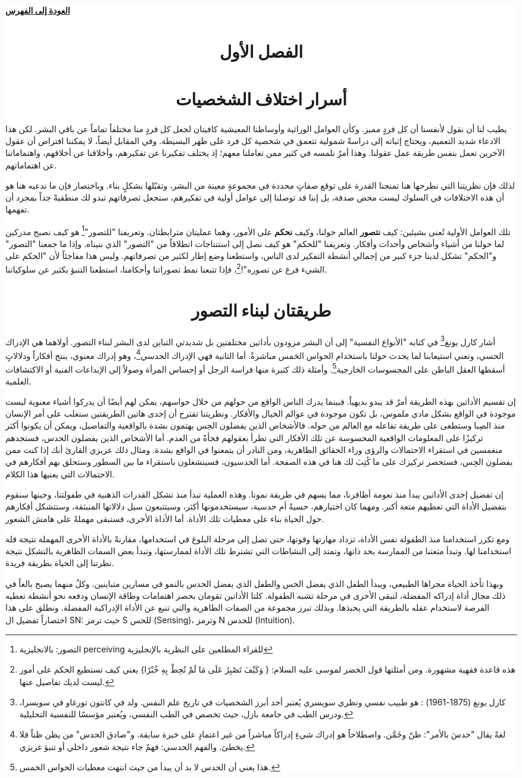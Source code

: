 
[<h4 style="text-align: left;">العودة إلى الفهرس</h4>](README.md)

<h1 style="text-align: center;">الفصل الأول</h1>
<h1 style="text-align: center;">أسرار اختلاف الشخصيات</h1>

يطيب لنا أن نقول لأنفسنا أن كل فردٍ مميز. وكأن العوامل الوراثية وأوساطنا المعيشية كافيتان لجعل كل فردٍ منا مختلفاً تماماً عن باقي البشر. لكن هذا الادعاء شديد التعميم، ويحتاج إثباته إلى دراسةً شمولية تتعمق في شخصية كل فرد على ظهر البسيطة. وفي المقابل أيضاً، لا يمكننا افتراض أن عقول الآخرين تعمل بنفس طريقة عمل عقولنا. وهذا أمرٌ نلمسه في كثير ممن تعاملنا معهم؛ إذ يختلف تفكيرنا عن تفكيرهم، وأخلاقنا عن أخلاقهم، واهتماماتنا عن اهتماماتهم.

لذلك فإن نظريتنا التي نطرحها هنا تمنحنا القدرة على توقع صفاتٍ محددة في مجموعةٍ معينة من البشر، وتقبّلها بشكلٍ بناء. وباختصار فإن ما ندعيه هنا هو أن هذه الاختلافات في السلوك ليست محض صدفة، بل إننا قد توصلنا إلى عوامل أولية في تفكيرهم، ستجعل تصرفاتهم تبدو لك منطقيةً جداً بمجرد أن تفهمها.

تلك العوامل الأولية تُعنى بشيئين: كيف **نتصور** العالم حولنا، وكيف **نحكم** على الأمور، وهما عمليتان مترابطتان. وتعريفنا "للتصور"[^1] هو كيف نصبح مدركين لما حولنا من أشياء وأشخاص وأحداث وأفكار. وتعريفنا "للحكم" هو كيف نصل إلى استنتاجات انطلاقاً من "التصور" الذي بنيناه. وإذا ما جمعنا "التصور" و"الحكم" تشكل لدينا جزء كبير من إجمالي أنشطة التفكير لدى الناس، واستطعنا وضع إطار لكثير من تصرفاتهم. وليس هذا مفاجئاً لأن "الحكم على الشيء فرع عن تصوره"![^2]، فإذا تتبعنا نمط تصوراتنا وأحكامنا، استطعنا التنبؤ بكثير عن سلوكياتنا.

[^1]: التصور: بالانجليزية perceiving للقراء المطلعين على النظرية بالإنجليزية

[^2]: هذه قاعدة فقهية مشهورة. ومن أمثلتها قول الخضر لموسى عليه السلام: { وَكَيْفَ تَصْبِرُ عَلَى مَا لَمْ تُحِطْ بِهِ خُبْرًا} يعني كيف تستطيع الحكم على أمور ليست لديك تفاصيل عنها.

<h1 style="text-align: center;">طريقتان لبناء التصور</h1>

أشار كارل يونغ[^3] في كتابه "الأنواع النفسية" إلى أن البشر مزودون بأداتين مختلفتين بل شديدتي التباين لدى البشر لبناء التصور. أولاهما هي الإدراك الحسي، وتعني استيعابنا لما يحدث حولنا باستخدام الحواس الخمس مباشرةً. أما الثانية فهي الإدراك الحدسي[^4]، وهو إدراك معنوي، ينتج أفكاراً ودلالاتٍ أسقطها العقل الباطن على المحسوسات الخارجية[^5]. وأمثلة ذلك كثيرة منها فراسة الرجل أو إحساس المرأة وصولاً إلى الإبداعات الفنية أو الاكتشافات العلمية.

إن تقسيم الأداتين بهذه الطريقة أمرٌ قد يبدو بديهياً. فبينما يدرك الناس الواقع من حولهم من خلال حواسهم، يمكن لهم أيضًا أن يدركوا أشياء معنوية ليست موجودة في الواقع بشكل مادي ملموس، بل تكون موجودة في عوالم الخيال والأفكار. ونظريتنا تقترح أن إحدى هاتين الطريقتين ستغلب على أمر الإنسان منذ الصِبا وستطغى على طريقة تفاعله مع العالم من حوله. فالأشخاص الذين يفضلون الحِس يهتمون بشدة بالواقعية والتفاصيل، ويمكن أن يكونوا أكثر تركيزًا على المعلومات الواقعية المحسوسة عن تلك الأفكار التي تطرأ بعقولهم فجأةً من العدم. أما الأشخاص الذين يفضلون الحدس، فستجدهم منغمسين في استقراء الاحتمالات والرؤى وراء الحقائق الظاهرية، ومن النادر أن يتمعنوا في الواقع بشدة. ومثال ذلك عزيزي القارئ أنك إذا كنت ممن يفضلون الحِس، فستحصر تركيزك على ما كُتِبَ لك هنا في هذه الصفحة. أما الحدسيون، فسينشغلون باستقراء ما بين السطور وستحلق بهم أفكارهم في الاحتمالات التي يعنيها هذا الكلام.

إن تفضيل إحدى الأداتين يبدأ منذ نعومة أظافرنا، مما يسهم في طريقة نمونا. وهذه العملية تبدأ منذ تشكل القدرات الذهنية في طفولتنا، وحينها سنقوم بتفضيل الأداة التي تعطيهم متعة أكبر. ومهما كان اختيارهم، حسيةً أم حدسية، سيستخدمونها أكثر، وسيتتبعون سيل دلالاتها المنبثقة، وستتشكل أفكارهم حول الحياة بناء على معطيات تلك الأداة. أما الأداة الأخرى، فستبقى مهملةً على هامش الشعور.

[^3]: كارل يونغ (1875-1961) : هو طبيب نفسي ونظري سويسري يُعتبر أحد أبرز الشخصيات في تاريخ علم النفس. ولد في كانتون تورغاو في سويسرا، ودرس الطب في جامعة بازل، حيث تخصص في الطب النفسي، ويُعتبر مؤسسًا للنفسية التحليلية.
[^4]: لغةً يقال "حدسَ بالأمر": ظنّ وخَمَّن. واصطلاحاً هو إدراك شيءٍ إدراكاً مباشراً من غير اعتمادٍ على خبرة سابقة. و"صادق الحدس" من يظن ظناً فلا يخطئ. والفهم الحدسي: فهمٌ جاء نتيجة شعور داخلي أو تنبؤ غريزي.
[^5]: هذا يعني أن الحدس لا بد أن يبدأ من حيث انتهت معطيات الحواس الخمس.

ومع تكرر استخدامنا منذ الطفولة نفس الأداة، تزداد مهارتها وقوتها، حتى تصل إلى مرحلة البلوغ في استخدامها، مقارنةً بالأداة الأخرى المهملة نتيجة قلة استخدامنا لها. وتبدأ متعتنا من الممارسة بحد ذاتها، وتمتد إلى النشاطات التي تشترط تلك الأداة لممارستها، وتبدأ بعض السمات الظاهرية بالتشكل نتيجة نظرتنا إلى الحياة بطريقة فريدة.

وبهذا تأخذ الحياة مجراها الطبيعي، ويبدأ الطفل الذي يفضل الحس والطفل الذي يفضل الحدس بالنمو في مسارين متباينين. وكلٌ منهما يصبح بالغاً في ذلك مجال أداة إدراكه المفضلة، لتبقى الأخرى في مرحلة تشبه الطفولة. كلتا الأداتين تقومان بحصر اهتمامات وطاقة الإنسان ودفعه نحو أنشطة تعطيه الفرصة لاستخدام عقله بالطريقة التي يحبذها. وبذلك تبرز مجموعة من الصفات الظاهرية والتي تنبع عن الأداة الإدراكية المفضلة. ونطلق على هذا اختصاراً تفضيل ال SN: حيث ترمز S للحس (Sensing)، وترمز N للحدس (Intuition).


[^6]: قد يستخدم المفكر شعوره في الحكم على أمور لا يستطيع الفصل فيها بين مشاعره والتفكير. وكذلك قد يستخدم الشعوري التفكير في الحكم على أمور لا يملك مشاعراً حيالها. فمع أن شخصية الفرد تفضل إحدى طرق الحكم، إلا أن المواقف قد تجبره على تغييرها.
[^7]: لكنها لا تزال موجودة، لأننا نحمل كلتا الأدوات على الإدراك، وليس كما يتوهم البعض مثلاً أن الحسي ليس لديه خيال، أو أن الحدسي منفصل على الواقع، وكل ما في الأمر أننا نفضل واحدةً على الأخرى.
[^8]: الذي يرتاح أكثر في الخلوة بنفسه
[^9]: الذي يحب مخالطة الناس أكثر من الخلوة بنفسه
[^10]: بهذا تصبح المجموعات الممكنة 2 × 4 = 12 مجموعة جديدة
[^11]: من الأمثلة على بناء التصور والحكم هي: التخطيط والتنفيذ، حينها يعنى بناء التصور بالتخطيط ويُعنى الحكم  بالتنفيذ. لكن وصف بناء التصور والحكم أوسع معنىً وأكثر تعميماً وتجريداً.
[^12]: بناء التصور والحكم هما مرحلتان متكاملتان -مثل التخطيط والتنفيذ-، تبدأ الأخيرة من حيث انتهت الأولى. فإذا كنت مشغولاً ببناء التصور، فلا بد من انقضائه حتى الاستقرار على حكم أو رأي. وبما أن إعادة بناء التصور قد ينقض الحكم الأول، فهي دائرةٌ مفرغة عليك اختيار وقت إنهائها. فقد تجبرك الظروف أيضاً على الحكم بتصور ناقص، او دون تصورٍ إطلاقاً. ولأننا لا نعلم الغيب، فعلينا أن نختار وقتاً لإنهاء التصور وابتداء الحكم، وهنا يتفاوت البشر.
[^13]: يروى أنه لما عزم أبو جعفر المنصور على قتل أبي مسلم الخراساني صاحب الدعوة .. كتب إليه ابن عمه موسى بن عيسى:<br /><br />إذا كنت ذا رأي فكن ذا روية ... فإن فساد الرأي أن تتعجلا<br /><br />فكتب إليه المنصور:<br /><br />إذا كنت ذا رأي فكن ذا عزيمة ... فإن فساد الرأي أن تترددا<br /><br /> وهذه القصة تجسد تباين أسلوب تناول القضايا بين الشخصيات المختلفة.
[^14]: المتروي: اسم فاعل من الرويّة. وهي التمهل والنظر الملي في الأمور قبل التصرف.
[^15]: الجبلّة: الطبيعة والخلقة المركوزة في أصل الخلقة
[^16]: الملكة: صفة راسخة فِي النَّفس أَو استعداد عَقْلِي خَاص لتناول أَعمال مُعينَة بحذق ومهارة. [المعجم الوسيط]